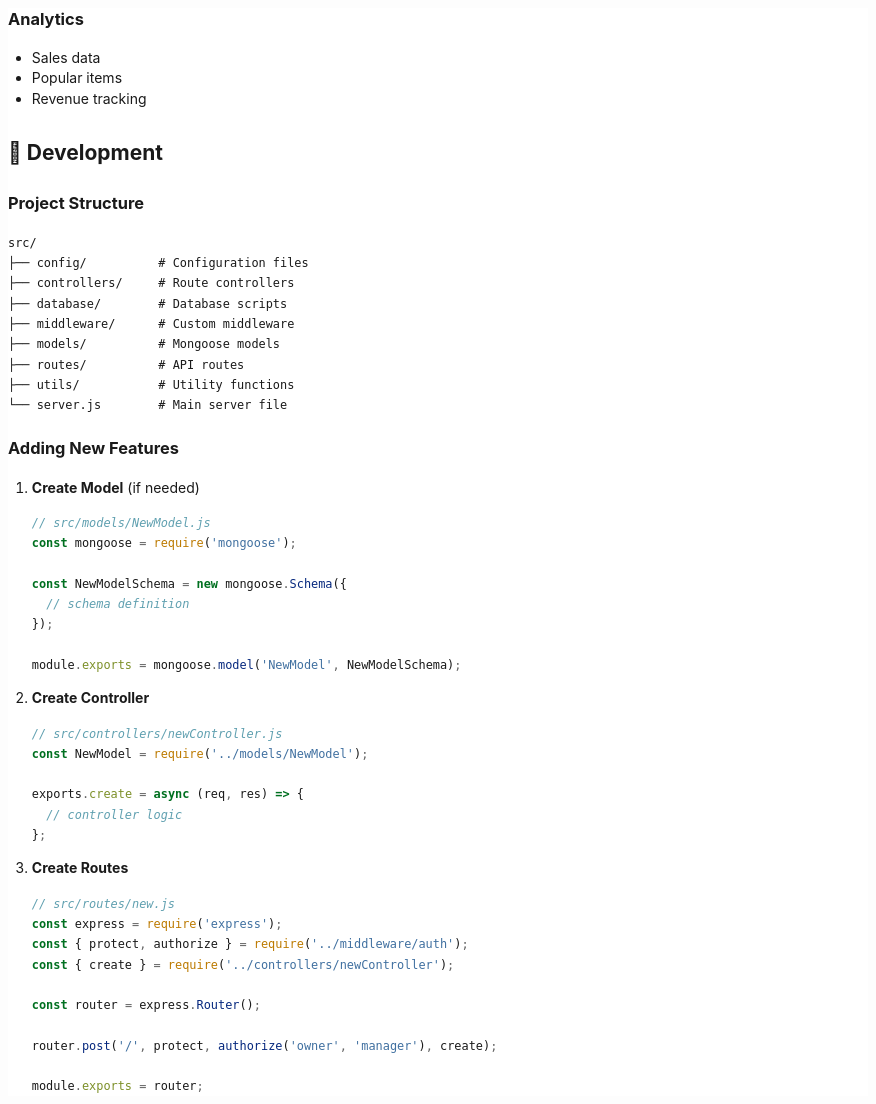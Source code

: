 ### Analytics
- Sales data
- Popular items
- Revenue tracking

## 🔧 Development

### Project Structure
```
src/
├── config/          # Configuration files
├── controllers/     # Route controllers
├── database/        # Database scripts
├── middleware/      # Custom middleware
├── models/          # Mongoose models
├── routes/          # API routes
├── utils/           # Utility functions
└── server.js        # Main server file
```

### Adding New Features

1. **Create Model** (if needed)
   ```javascript
   // src/models/NewModel.js
   const mongoose = require('mongoose');
   
   const NewModelSchema = new mongoose.Schema({
     // schema definition
   });
   
   module.exports = mongoose.model('NewModel', NewModelSchema);
   ```

2. **Create Controller**
   ```javascript
   // src/controllers/newController.js
   const NewModel = require('../models/NewModel');
   
   exports.create = async (req, res) => {
     // controller logic
   };
   ```

3. **Create Routes**
   ```javascript
   // src/routes/new.js
   const express = require('express');
   const { protect, authorize } = require('../middleware/auth');
   const { create } = require('../controllers/newController');
   
   const router = express.Router();
   
   router.post('/', protect, authorize('owner', 'manager'), create);
   
   module.exports = router;
   ```
